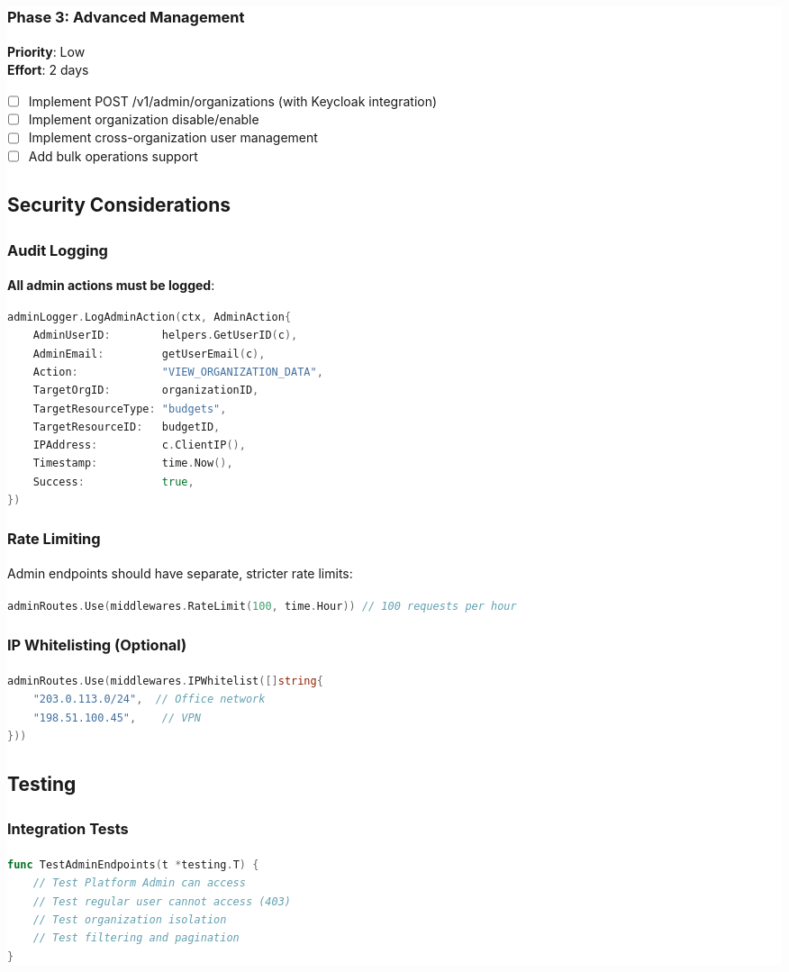 ### Phase 3: Advanced Management

**Priority**: Low  
**Effort**: 2 days

- [ ] Implement POST /v1/admin/organizations (with Keycloak integration)
- [ ] Implement organization disable/enable
- [ ] Implement cross-organization user management
- [ ] Add bulk operations support

## Security Considerations

### Audit Logging

**All admin actions must be logged**:

```go
adminLogger.LogAdminAction(ctx, AdminAction{
    AdminUserID:        helpers.GetUserID(c),
    AdminEmail:         getUserEmail(c),
    Action:             "VIEW_ORGANIZATION_DATA",
    TargetOrgID:        organizationID,
    TargetResourceType: "budgets",
    TargetResourceID:   budgetID,
    IPAddress:          c.ClientIP(),
    Timestamp:          time.Now(),
    Success:            true,
})
```

### Rate Limiting

Admin endpoints should have separate, stricter rate limits:

```go
adminRoutes.Use(middlewares.RateLimit(100, time.Hour)) // 100 requests per hour
```

### IP Whitelisting (Optional)

```go
adminRoutes.Use(middlewares.IPWhitelist([]string{
    "203.0.113.0/24",  // Office network
    "198.51.100.45",    // VPN
}))
```

## Testing

### Integration Tests

```go
func TestAdminEndpoints(t *testing.T) {
    // Test Platform Admin can access
    // Test regular user cannot access (403)
    // Test organization isolation
    // Test filtering and pagination
}
```
